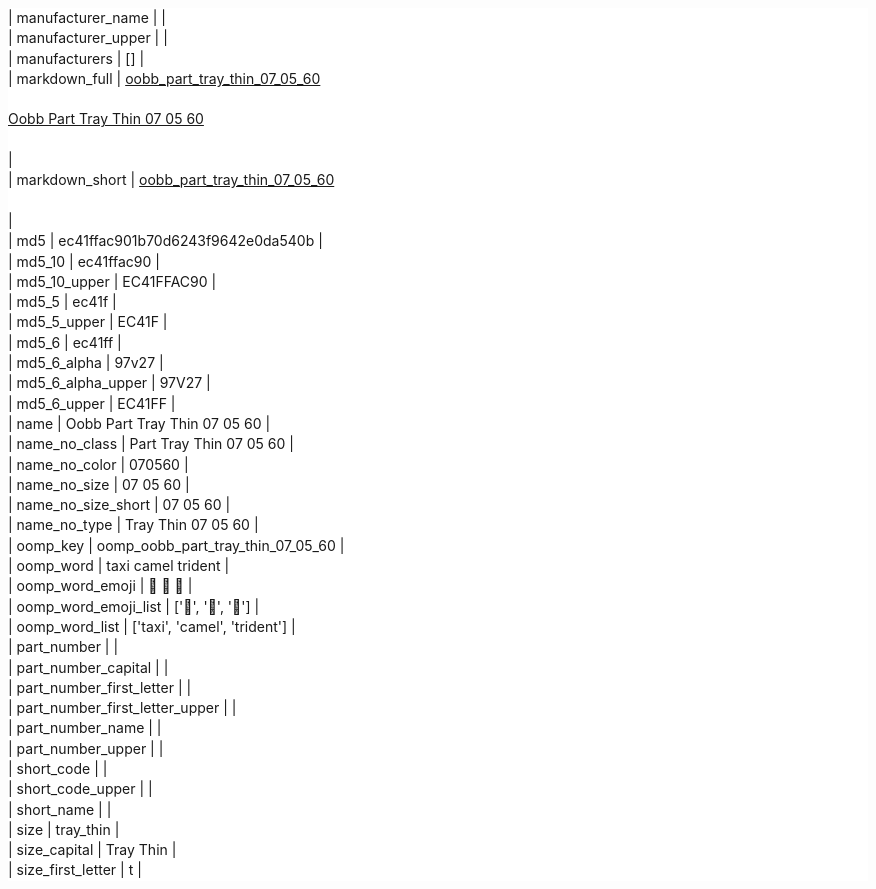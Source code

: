 | manufacturer_name |  |  
| manufacturer_upper |  |  
| manufacturers | [] |  
| markdown_full | [oobb_part_tray_thin_07_05_60](https://github.com/oomlout/oomlout_oomp_current_version_messy/tree/main/parts/oobb_part_tray_thin_07_05_60)<br>[](https://github.com/oomlout/oomlout_oomp_current_version_messy/tree/main/parts/oobb_part_tray_thin_07_05_60)<br>[Oobb Part Tray Thin 07 05 60](https://github.com/oomlout/oomlout_oomp_current_version_messy/tree/main/parts/oobb_part_tray_thin_07_05_60)<br><br> |  
| markdown_short | [oobb_part_tray_thin_07_05_60](https://github.com/oomlout/oomlout_oomp_current_version_messy/tree/main/parts/oobb_part_tray_thin_07_05_60)<br><br> |  
| md5 | ec41ffac901b70d6243f9642e0da540b |  
| md5_10 | ec41ffac90 |  
| md5_10_upper | EC41FFAC90 |  
| md5_5 | ec41f |  
| md5_5_upper | EC41F |  
| md5_6 | ec41ff |  
| md5_6_alpha | 97v27 |  
| md5_6_alpha_upper | 97V27 |  
| md5_6_upper | EC41FF |  
| name | Oobb Part Tray Thin 07 05 60 |  
| name_no_class | Part Tray Thin 07 05 60 |  
| name_no_color | 070560 |  
| name_no_size | 07 05 60 |  
| name_no_size_short | 07 05 60 |  
| name_no_type | Tray Thin 07 05 60 |  
| oomp_key | oomp_oobb_part_tray_thin_07_05_60 |  
| oomp_word | taxi camel trident |  
| oomp_word_emoji | :taxi: :camel: :trident: |  
| oomp_word_emoji_list | [':taxi:', ':camel:', ':trident:'] |  
| oomp_word_list | ['taxi', 'camel', 'trident'] |  
| part_number |  |  
| part_number_capital |  |  
| part_number_first_letter |  |  
| part_number_first_letter_upper |  |  
| part_number_name |  |  
| part_number_upper |  |  
| short_code |  |  
| short_code_upper |  |  
| short_name |  |  
| size | tray_thin |  
| size_capital | Tray Thin |  
| size_first_letter | t |  